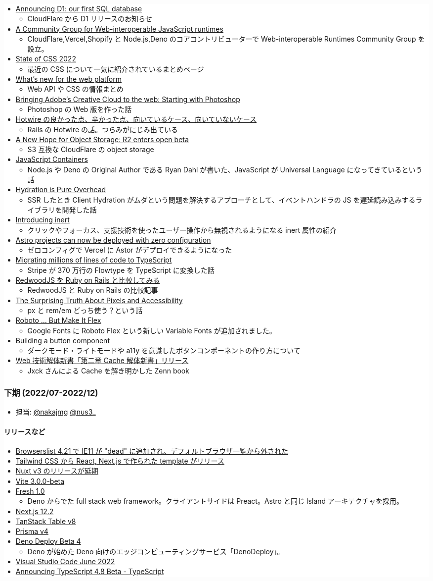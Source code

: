 - [Announcing D1: our first SQL database](https://blog.cloudflare.com/introducing-d1/)
  - CloudFlare から D1 リリースのお知らせ
- [A Community Group for Web-interoperable JavaScript runtimes](https://blog.cloudflare.com/introducing-the-wintercg/)
  - CloudFlare,Vercel,Shopify と Node.js,Deno のコアコントリビューターで Web-interoperable Runtimes Community Group を設立。
- [State of CSS 2022](https://web.dev/state-of-css-2022/)
  - 最近の CSS について一気に紹介されているまとめページ
- [What’s new for the web platform](https://www.youtube.com/watch?v=5b4YcLB4DVI)
  - Web API や CSS の情報まとめ
- [Bringing Adobe’s Creative Cloud to the web: Starting with Photoshop](https://www.youtube.com/watch?v=CF5zZZy0R9U)
  - Photoshop の Web 版を作った話
- [Hotwire の良かった点、辛かった点、向いているケース、向いていないケース](https://nekorails.hatenablog.com/entry/2022/05/16/170434)
  - Rails の Hotwire の話。つらみがにじみ出ている
- [A New Hope for Object Storage: R2 enters open beta](https://blog.cloudflare.com/r2-open-beta/)
  - S3 互換な CloudFlare の object storage
- [JavaScript Containers](https://tinyclouds.org/javascript_containers)
  - Node.js や Deno の Original Author である Ryan Dahl が書いた、JavaScript が Universal Language になってきているという話
- [Hydration is Pure Overhead](https://www.builder.io/blog/hydration-is-pure-overhead)
  - SSR したとき Client Hydration がムダという問題を解決するアプローチとして、イベントハンドラの JS を遅延読み込みするライブラリを開発した話
- [Introducing inert](https://developer.chrome.com/articles/inert/)
  - クリックやフォーカス、支援技術を使ったユーザー操作から無視されるようになる inert 属性の紹介
- [Astro projects can now be deployed with zero configuration](https://vercel.com/changelog/astro-projects-can-now-be-deployed-with-zero-configuration)
  - ゼロコンフィグで Vercel に Astor がデプロイできるようになった
- [Migrating millions of lines of code to TypeScript](https://stripe.com/blog/migrating-to-typescript)
  - Stripe が 370 万行の Flowtype を TypeScript に変換した話
- [RedwoodJS を Ruby on Rails と比較してみる](https://zenn.dev/mugi/articles/334f9556095a07)
  - RedwoodJS と Ruby on Rails の比較記事
- [The Surprising Truth About Pixels and Accessibility](https://www.joshwcomeau.com/css/surprising-truth-about-pixels-and-accessibility/)
  - px と rem/em どっち使う？という話
- [Roboto … But Make It Flex](https://material.io/blog/roboto-flex)
  - Google Fonts に Roboto Flex という新しい Variable Fonts が追加されました。
- [Building a button component](https://web.dev/building-a-button-component/)
  - ダークモード・ライトモードや a11y を意識したボタンコンポーネントの作り方について
- [Web 技術解体新書「第二章 Cache 解体新書」リリース](https://zenn.dev/jxck/articles/cache-anatomia-release-note)
  - Jxck さんによる Cache を解き明かした Zenn book

### 下期 (2022/07-2022/12)

- 担当: [@nakajmg](https://twitter.com/nakajmg) [@nus3\_](https://twitter.com/b4h0_c4t)

#### リリースなど

- [Browserslist 4.21 で IE11 が "dead" に追加され、デフォルトブラウザ一覧から外された](https://twitter.com/Browserslist/status/1539338868230705152)
- [Tailwind CSS から React, Next.js で作られた template がリリース](https://tailwindui.com/templates)
- [Nuxt v3 のリリースが延期](https://github.com/nuxt/framework/pull/5443/files)
- [Vite 3.0.0-beta](https://github.com/vitejs/vite/blob/v3.0.0-beta.0/packages/vite/CHANGELOG.md)
- [Fresh 1.0](https://deno.com/blog/fresh-is-stable)
  - Deno からでた full stack web framework。クライアントサイドは Preact。Astro と同じ Island アーキテクチャを採用。
- [Next.js 12.2](https://nextjs.org/blog/next-12-2)
- [TanStack Table v8](https://twitter.com/tannerlinsley/status/1542925072502968320?s=20&t=1b-n50PGax_zoV846EnHrQ)
- [Prisma v4](https://github.com/prisma/prisma/releases/tag/4.0.0)
- [Deno Deploy Beta 4](https://deno.com/blog/deploy-beta4)
  - Deno が始めた Deno 向けのエッジコンピューティングサービス「DenoDeploy」。
- [Visual Studio Code June 2022](https://code.visualstudio.com/updates/v1_69)
- [Announcing TypeScript 4.8 Beta - TypeScript](https://devblogs.microsoft.com/typescript/announcing-typescript-4-8-beta/)